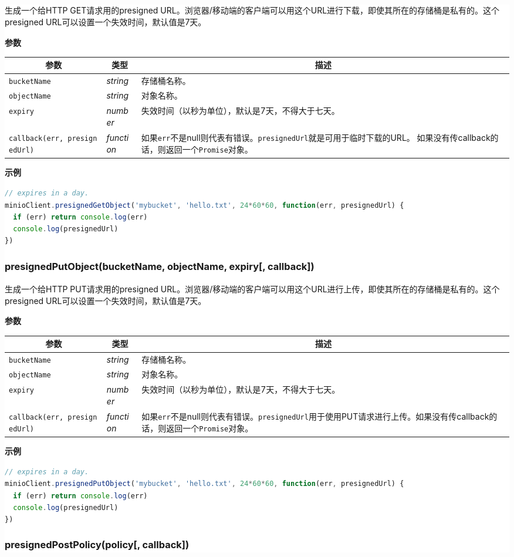 生成一个给HTTP GET请求用的presigned URL。浏览器/移动端的客户端可以用这个URL进行下载，即使其所在的存储桶是私有的。这个presigned URL可以设置一个失效时间，默认值是7天。

**参数**

| 参数                          | 类型       | 描述                                                         |
| ----------------------------- | ---------- | ------------------------------------------------------------ |
| `bucketName`                  | *string*   | 存储桶名称。                                                 |
| `objectName`                  | *string*   | 对象名称。                                                   |
| `expiry`                      | *number*   | 失效时间（以秒为单位），默认是7天，不得大于七天。            |
| `callback(err, presignedUrl)` | *function* | 如果`err`不是null则代表有错误。`presignedUrl`就是可用于临时下载的URL。 如果没有传callback的话，则返回一个`Promise`对象。 |

**示例**

```js
// expires in a day.
minioClient.presignedGetObject('mybucket', 'hello.txt', 24*60*60, function(err, presignedUrl) {
  if (err) return console.log(err)
  console.log(presignedUrl)
})
```



### presignedPutObject(bucketName, objectName, expiry[, callback])

生成一个给HTTP PUT请求用的presigned URL。浏览器/移动端的客户端可以用这个URL进行上传，即使其所在的存储桶是私有的。这个presigned URL可以设置一个失效时间，默认值是7天。

**参数**

| 参数                          | 类型       | 描述                                                         |
| ----------------------------- | ---------- | ------------------------------------------------------------ |
| `bucketName`                  | *string*   | 存储桶名称。                                                 |
| `objectName`                  | *string*   | 对象名称。                                                   |
| `expiry`                      | *number*   | 失效时间（以秒为单位），默认是7天，不得大于七天。            |
| `callback(err, presignedUrl)` | *function* | 如果`err`不是null则代表有错误。`presignedUrl`用于使用PUT请求进行上传。如果没有传callback的话，则返回一个`Promise`对象。 |

**示例**

```js
// expires in a day.
minioClient.presignedPutObject('mybucket', 'hello.txt', 24*60*60, function(err, presignedUrl) {
  if (err) return console.log(err)
  console.log(presignedUrl)
})
```



### presignedPostPolicy(policy[, callback])
